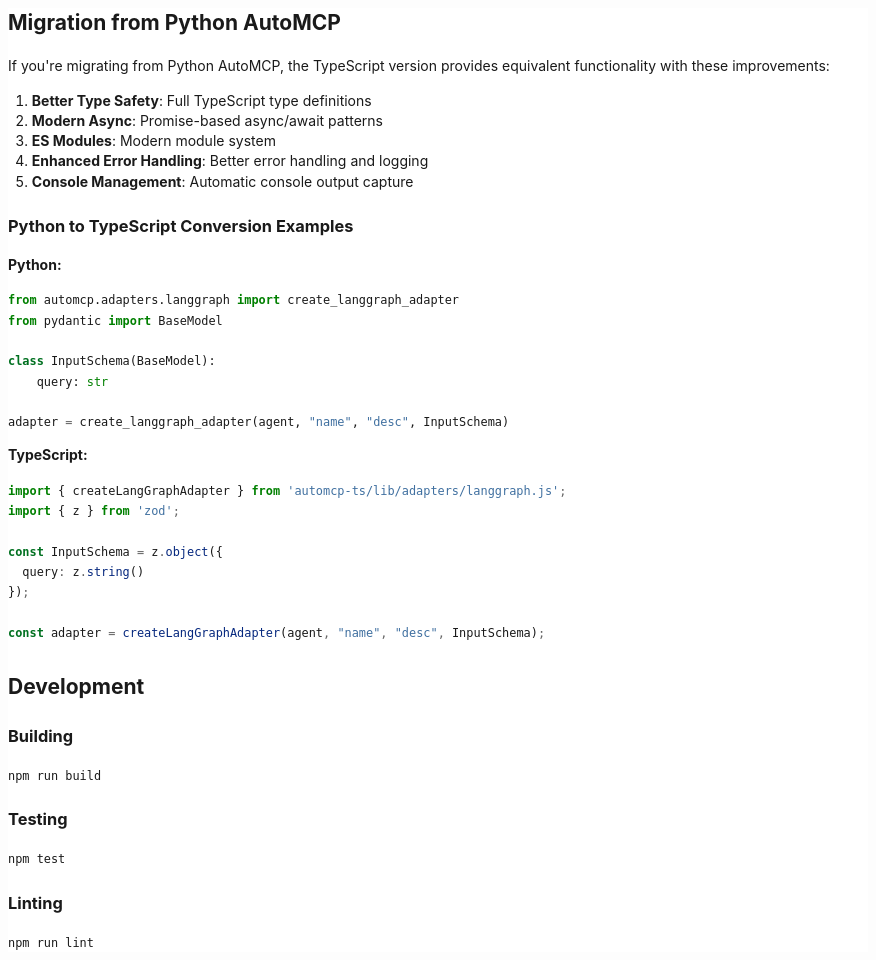 ## Migration from Python AutoMCP

If you're migrating from Python AutoMCP, the TypeScript version provides equivalent functionality with these improvements:

1. **Better Type Safety**: Full TypeScript type definitions
2. **Modern Async**: Promise-based async/await patterns  
3. **ES Modules**: Modern module system
4. **Enhanced Error Handling**: Better error handling and logging
5. **Console Management**: Automatic console output capture

### Python to TypeScript Conversion Examples

**Python:**
```python
from automcp.adapters.langgraph import create_langgraph_adapter
from pydantic import BaseModel

class InputSchema(BaseModel):
    query: str
    
adapter = create_langgraph_adapter(agent, "name", "desc", InputSchema)
```

**TypeScript:**
```typescript
import { createLangGraphAdapter } from 'automcp-ts/lib/adapters/langgraph.js';
import { z } from 'zod';

const InputSchema = z.object({
  query: z.string()
});

const adapter = createLangGraphAdapter(agent, "name", "desc", InputSchema);
```

## Development

### Building

```bash
npm run build
```

### Testing

```bash
npm test
```

### Linting

```bash
npm run lint
```
